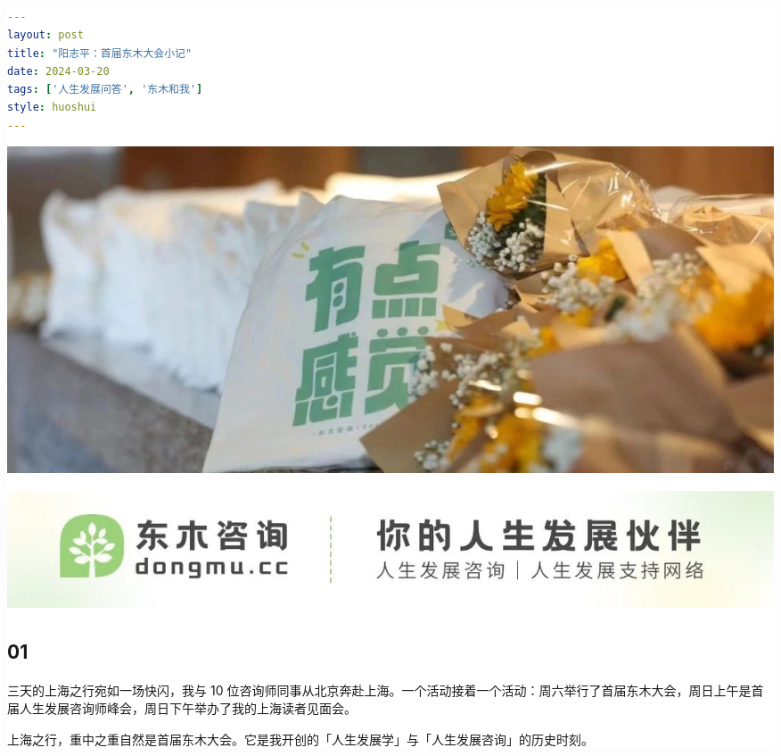 ```yaml
---
layout: post
title: "阳志平：首届东木大会小记"
date: 2024-03-20
tags: ['人生发展问答', '东木和我']
style: huoshui
---
```


![](/assets/post_images/2024-03-20-17319184243790.7945530337995037.jpeg)



![](/assets/post_images/2024-03-20-17319184241840.2954554638512319.jpeg)

## 01

三天的上海之行宛如一场快闪，我与 10
位咨询师同事从北京奔赴上海。一个活动接着一个活动：周六举行了首届东木大会，周日上午是首届人生发展咨询师峰会，周日下午举办了我的上海读者见面会。

上海之行，重中之重自然是首届东木大会。它是我开创的「人生发展学」与「人生发展咨询」的历史时刻。‍‍‍

